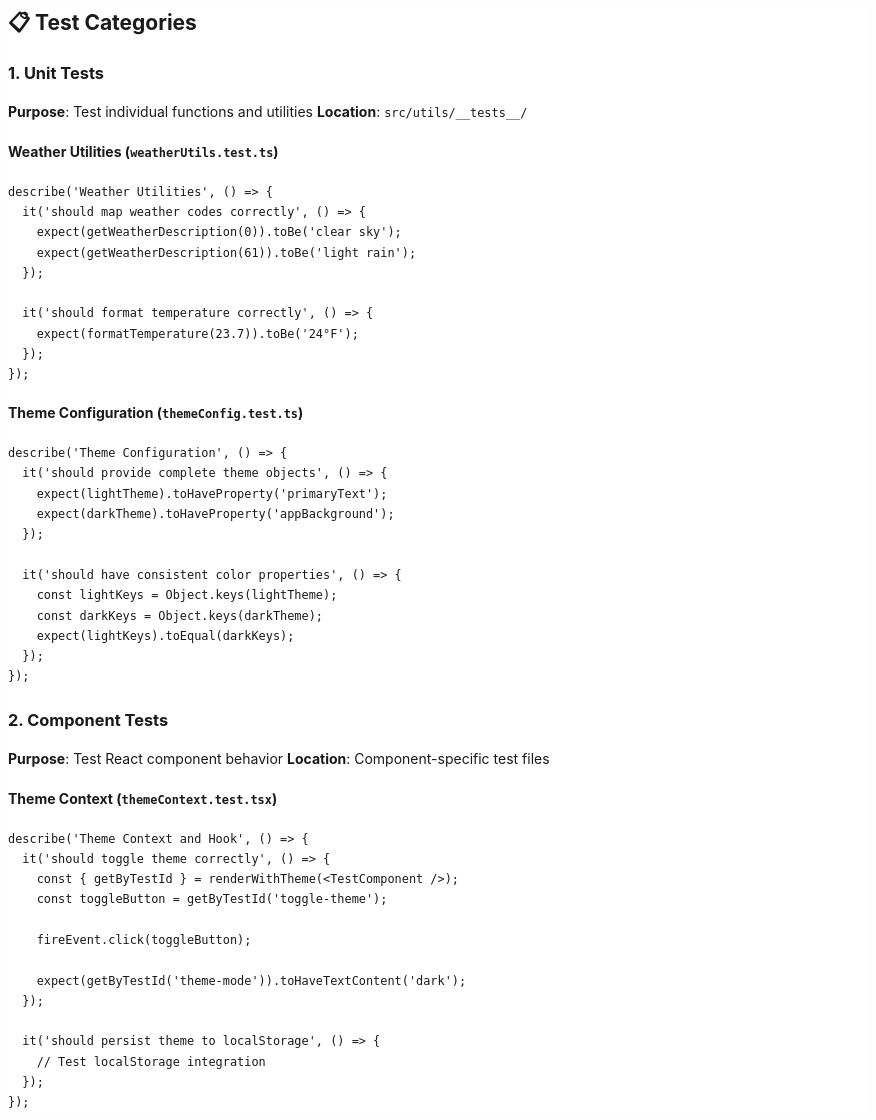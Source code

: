 ## 📋 Test Categories

### 1. Unit Tests

**Purpose**: Test individual functions and utilities
**Location**: `src/utils/__tests__/`

#### Weather Utilities (`weatherUtils.test.ts`)

```tsx
describe('Weather Utilities', () => {
  it('should map weather codes correctly', () => {
    expect(getWeatherDescription(0)).toBe('clear sky');
    expect(getWeatherDescription(61)).toBe('light rain');
  });

  it('should format temperature correctly', () => {
    expect(formatTemperature(23.7)).toBe('24°F');
  });
});
```

#### Theme Configuration (`themeConfig.test.ts`)

```tsx
describe('Theme Configuration', () => {
  it('should provide complete theme objects', () => {
    expect(lightTheme).toHaveProperty('primaryText');
    expect(darkTheme).toHaveProperty('appBackground');
  });

  it('should have consistent color properties', () => {
    const lightKeys = Object.keys(lightTheme);
    const darkKeys = Object.keys(darkTheme);
    expect(lightKeys).toEqual(darkKeys);
  });
});
```

### 2. Component Tests

**Purpose**: Test React component behavior
**Location**: Component-specific test files

#### Theme Context (`themeContext.test.tsx`)

```tsx
describe('Theme Context and Hook', () => {
  it('should toggle theme correctly', () => {
    const { getByTestId } = renderWithTheme(<TestComponent />);
    const toggleButton = getByTestId('toggle-theme');
    
    fireEvent.click(toggleButton);
    
    expect(getByTestId('theme-mode')).toHaveTextContent('dark');
  });

  it('should persist theme to localStorage', () => {
    // Test localStorage integration
  });
});
```

